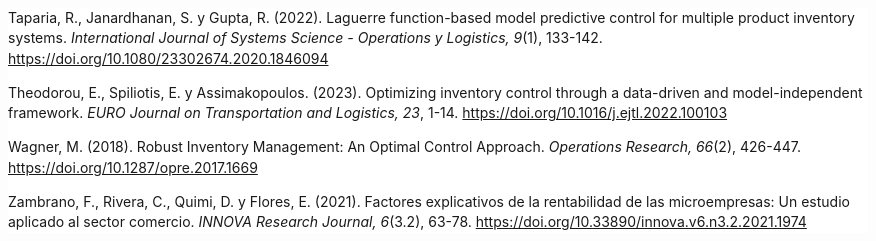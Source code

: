 Taparia, R., Janardhanan, S. y Gupta, R. (2022). Laguerre function-based model predictive control for
multiple product inventory systems. *International Journal of Systems Science - Operations y
Logistics, 9*(1), 133-142. <https://doi.org/10.1080/23302674.2020.1846094>

Theodorou, E., Spiliotis, E. y Assimakopoulos. (2023). Optimizing inventory control through a data-driven
and model-independent framework. *EURO Journal on Transportation and Logistics, 23*, 1-14. <https://doi.org/10.1016/j.ejtl.2022.100103>

Wagner, M. (2018). Robust Inventory Management: An Optimal Control Approach. *Operations Research,
66*(2), 426-447. <https://doi.org/10.1287/opre.2017.1669>

Zambrano, F., Rivera, C., Quimi, D. y Flores, E. (2021). Factores explicativos de la rentabilidad de las
microempresas: Un estudio aplicado al sector comercio. *INNOVA Research Journal, 6*(3.2), 63-78.
<https://doi.org/10.33890/innova.v6.n3.2.2021.1974>

